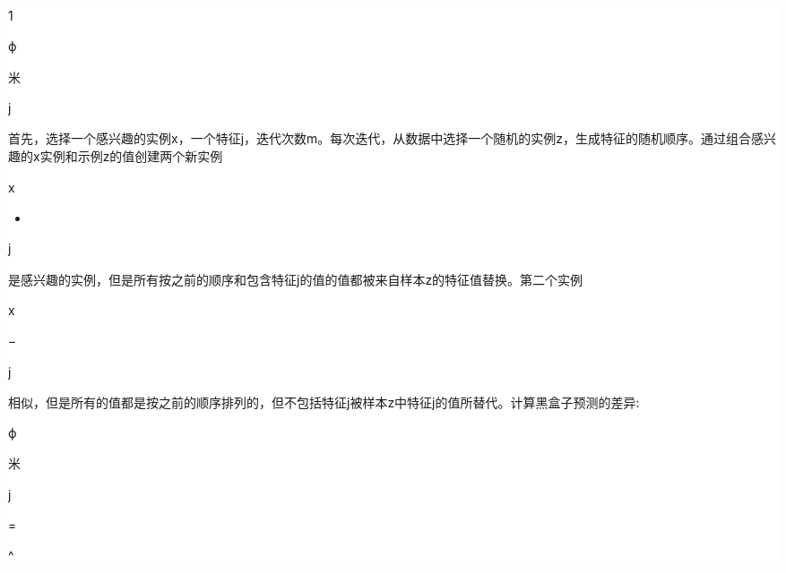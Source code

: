 

1



ϕ



米



j







首先，选择一个感兴趣的实例x，一个特征j，迭代次数m。每次迭代，从数据中选择一个随机的实例z，生成特征的随机顺序。通过组合感兴趣的x实例和示例z的值创建两个新实例



x



+



j



是感兴趣的实例，但是所有按之前的顺序和包含特征j的值的值都被来自样本z的特征值替换。第二个实例



x



−



j



相似，但是所有的值都是按之前的顺序排列的，但不包括特征j被样本z中特征j的值所替代。计算黑盒子预测的差异:







ϕ



米



j



=



^
